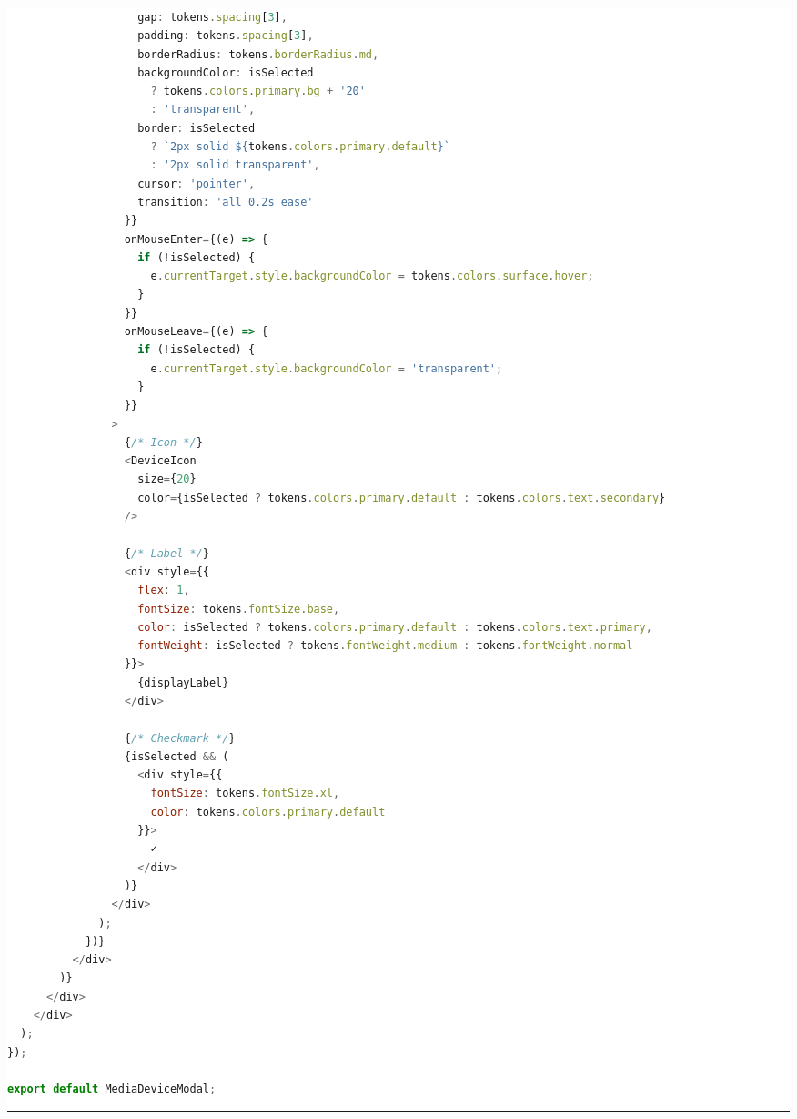 ```javascript
                    gap: tokens.spacing[3],
                    padding: tokens.spacing[3],
                    borderRadius: tokens.borderRadius.md,
                    backgroundColor: isSelected
                      ? tokens.colors.primary.bg + '20'
                      : 'transparent',
                    border: isSelected
                      ? `2px solid ${tokens.colors.primary.default}`
                      : '2px solid transparent',
                    cursor: 'pointer',
                    transition: 'all 0.2s ease'
                  }}
                  onMouseEnter={(e) => {
                    if (!isSelected) {
                      e.currentTarget.style.backgroundColor = tokens.colors.surface.hover;
                    }
                  }}
                  onMouseLeave={(e) => {
                    if (!isSelected) {
                      e.currentTarget.style.backgroundColor = 'transparent';
                    }
                  }}
                >
                  {/* Icon */}
                  <DeviceIcon
                    size={20}
                    color={isSelected ? tokens.colors.primary.default : tokens.colors.text.secondary}
                  />

                  {/* Label */}
                  <div style={{
                    flex: 1,
                    fontSize: tokens.fontSize.base,
                    color: isSelected ? tokens.colors.primary.default : tokens.colors.text.primary,
                    fontWeight: isSelected ? tokens.fontWeight.medium : tokens.fontWeight.normal
                  }}>
                    {displayLabel}
                  </div>

                  {/* Checkmark */}
                  {isSelected && (
                    <div style={{
                      fontSize: tokens.fontSize.xl,
                      color: tokens.colors.primary.default
                    }}>
                      ✓
                    </div>
                  )}
                </div>
              );
            })}
          </div>
        )}
      </div>
    </div>
  );
});

export default MediaDeviceModal;
```

---
